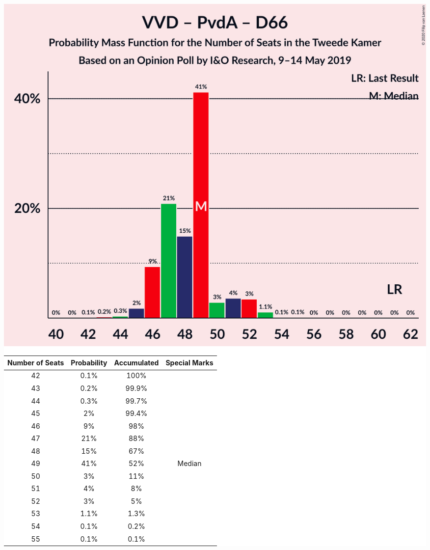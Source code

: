 ![Graph with seats probability mass function not yet produced](2019-05-14-IOResearch-coalitions-seats-pmf-vvd–pvda–d66.png "Seats Probability Mass Function")

| Number of Seats | Probability | Accumulated | Special Marks |
|:---------------:|:-----------:|:-----------:|:-------------:|
| 42 | 0.1% | 100% |  |
| 43 | 0.2% | 99.9% |  |
| 44 | 0.3% | 99.7% |  |
| 45 | 2% | 99.4% |  |
| 46 | 9% | 98% |  |
| 47 | 21% | 88% |  |
| 48 | 15% | 67% |  |
| 49 | 41% | 52% | Median |
| 50 | 3% | 11% |  |
| 51 | 4% | 8% |  |
| 52 | 3% | 5% |  |
| 53 | 1.1% | 1.3% |  |
| 54 | 0.1% | 0.2% |  |
| 55 | 0.1% | 0.1% |  |